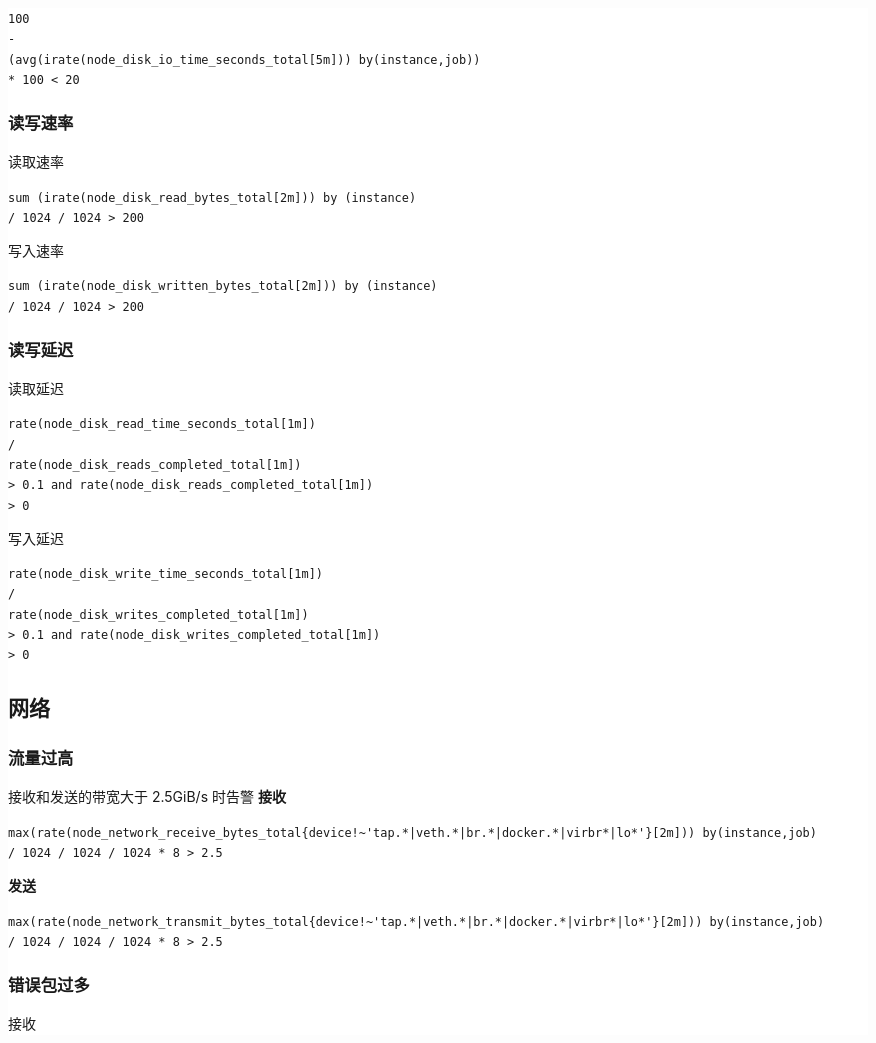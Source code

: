     100
    -
    (avg(irate(node_disk_io_time_seconds_total[5m])) by(instance,job))
    * 100 < 20

### 读写速率

读取速率

    sum (irate(node_disk_read_bytes_total[2m])) by (instance)
    / 1024 / 1024 > 200

写入速率

    sum (irate(node_disk_written_bytes_total[2m])) by (instance)
    / 1024 / 1024 > 200

### 读写延迟

读取延迟

    rate(node_disk_read_time_seconds_total[1m])
    /
    rate(node_disk_reads_completed_total[1m])
    > 0.1 and rate(node_disk_reads_completed_total[1m])
    > 0

写入延迟

    rate(node_disk_write_time_seconds_total[1m])
    /
    rate(node_disk_writes_completed_total[1m])
    > 0.1 and rate(node_disk_writes_completed_total[1m])
    > 0

## 网络

### 流量过高

接收和发送的带宽大于 2.5GiB/s 时告警
**接收**

    max(rate(node_network_receive_bytes_total{device!~'tap.*|veth.*|br.*|docker.*|virbr*|lo*'}[2m])) by(instance,job)
    / 1024 / 1024 / 1024 * 8 > 2.5

**发送**

    max(rate(node_network_transmit_bytes_total{device!~'tap.*|veth.*|br.*|docker.*|virbr*|lo*'}[2m])) by(instance,job)
    / 1024 / 1024 / 1024 * 8 > 2.5

### 错误包过多

接收
